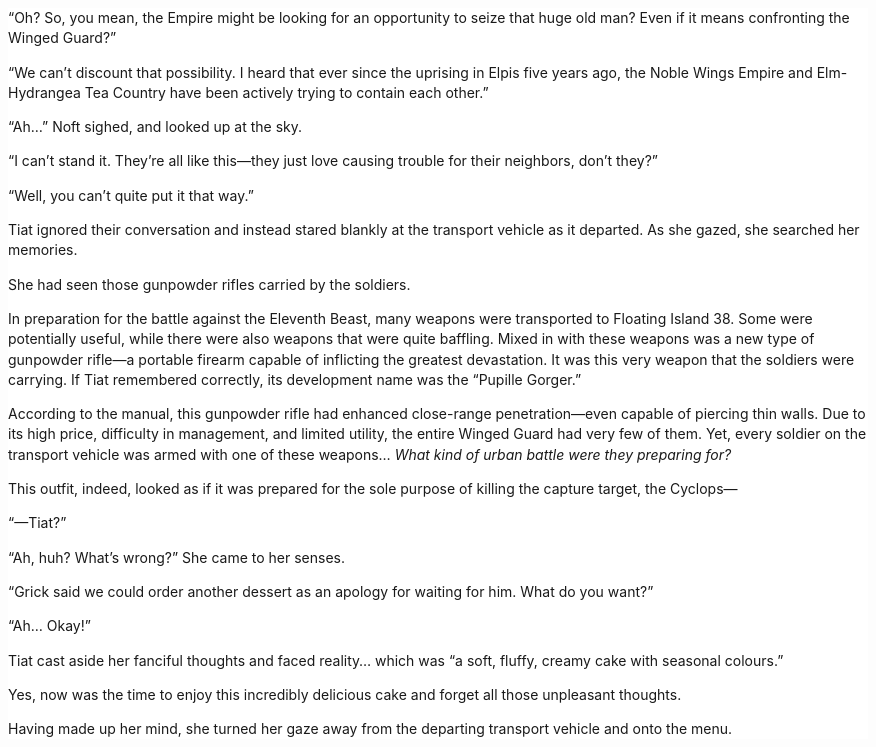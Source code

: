 “Oh? So, you mean, the Empire might be looking for an opportunity to seize that huge old man? Even if it means confronting the Winged Guard?”

“We can’t discount that possibility. I heard that ever since the uprising in Elpis five years ago, the Noble Wings Empire and Elm-Hydrangea Tea Country have been actively trying to contain each other.”

“Ah…” Noft sighed, and looked up at the sky.

“I can’t stand it. They’re all like this—they just love causing trouble for their neighbors, don’t they?”

“Well, you can’t quite put it that way.”

Tiat ignored their conversation and instead stared blankly at the transport vehicle as it departed. As she gazed, she searched her memories.

She had seen those gunpowder rifles carried by the soldiers.

In preparation for the battle against the Eleventh Beast, many weapons were transported to Floating Island 38. Some were potentially useful, while there were also weapons that were quite baffling. Mixed in with these weapons was a new type of gunpowder rifle—a portable firearm capable of inflicting the greatest devastation. It was this very weapon that the soldiers were carrying. If Tiat remembered correctly, its development name was the “Pupille Gorger.”

According to the manual, this gunpowder rifle had enhanced close-range penetration—even capable of piercing thin walls. Due to its high price, difficulty in management, and limited utility, the entire Winged Guard had very few of them. Yet, every soldier on the transport vehicle was armed with one of these weapons… <em>What kind of urban battle were they preparing for?</em>

This outfit, indeed, looked as if it was prepared for the sole purpose of killing the capture target, the Cyclops—

“—Tiat?”

“Ah, huh? What’s wrong?” She came to her senses.

“Grick said we could order another dessert as an apology for waiting for him. What do you want?”

“Ah… Okay!”

Tiat cast aside her fanciful thoughts and faced reality… which was “a soft, fluffy, creamy cake with seasonal colours.”

Yes, now was the time to enjoy this incredibly delicious cake and forget all those unpleasant thoughts.

Having made up her mind, she turned her gaze away from the departing transport vehicle and onto the menu.
